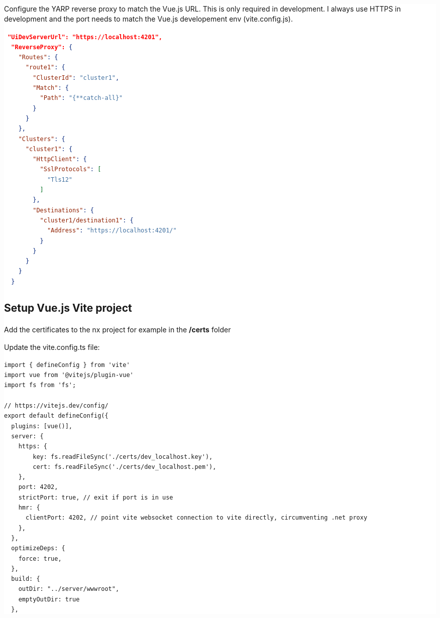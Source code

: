 Configure the YARP reverse proxy to match the Vue.js URL. This is only required in development. I always use HTTPS in development and the port needs to match the Vue.js developement env (vite.config.js).

```json
 "UiDevServerUrl": "https://localhost:4201",
  "ReverseProxy": {
    "Routes": {
      "route1": {
        "ClusterId": "cluster1",
        "Match": {
          "Path": "{**catch-all}"
        }
      }
    },
    "Clusters": {
      "cluster1": {
        "HttpClient": {
          "SslProtocols": [
            "Tls12"
          ]
        },
        "Destinations": {
          "cluster1/destination1": {
            "Address": "https://localhost:4201/"
          }
        }
      }
    }
  }
```


## Setup Vue.js Vite project

Add the certificates to the nx project for example in the **/certs** folder

Update the vite.config.ts file:

```typescipt
import { defineConfig } from 'vite'
import vue from '@vitejs/plugin-vue'
import fs from 'fs';

// https://vitejs.dev/config/
export default defineConfig({
  plugins: [vue()],
  server: {
    https: {
		key: fs.readFileSync('./certs/dev_localhost.key'),
		cert: fs.readFileSync('./certs/dev_localhost.pem'),
	},
    port: 4202,
    strictPort: true, // exit if port is in use
    hmr: {
      clientPort: 4202, // point vite websocket connection to vite directly, circumventing .net proxy
    },
  },
  optimizeDeps: {
    force: true,
  },
  build: {
    outDir: "../server/wwwroot",
    emptyOutDir: true
  },
```